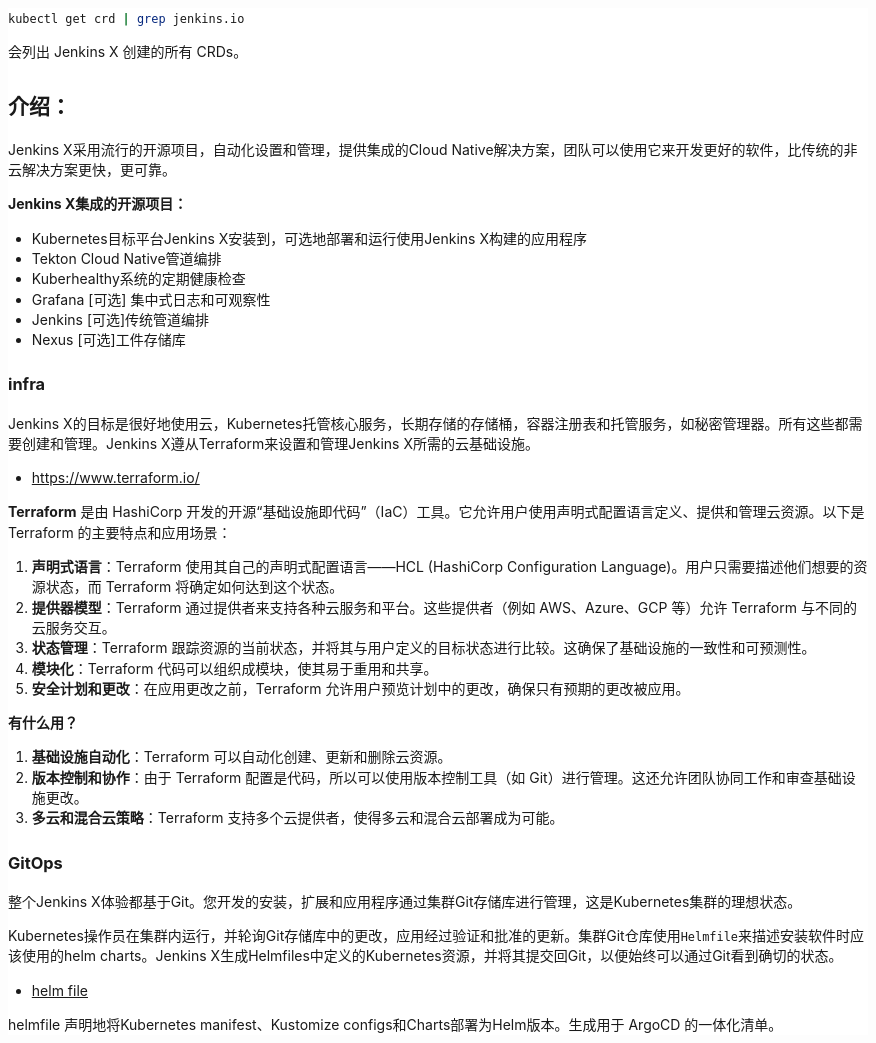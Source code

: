 ```bash
kubectl get crd | grep jenkins.io
```

会列出 Jenkins X 创建的所有 CRDs。





## 介绍：

Jenkins X采用流行的开源项目，自动化设置和管理，提供集成的Cloud Native解决方案，团队可以使用它来开发更好的软件，比传统的非云解决方案更快，更可靠。

**Jenkins X集成的开源项目：**

+ Kubernetes目标平台Jenkins X安装到，可选地部署和运行使用Jenkins X构建的应用程序
+ Tekton Cloud Native管道编排
+ Kuberhealthy系统的定期健康检查
+ Grafana [可选] 集中式日志和可观察性
+ Jenkins [可选]传统管道编排
+ Nexus [可选]工件存储库



### infra

Jenkins X的目标是很好地使用云，Kubernetes托管核心服务，长期存储的存储桶，容器注册表和托管服务，如秘密管理器。所有这些都需要创建和管理。Jenkins X遵从Terraform来设置和管理Jenkins X所需的云基础设施。

+ https://www.terraform.io/

**Terraform** 是由 HashiCorp 开发的开源“基础设施即代码”（IaC）工具。它允许用户使用声明式配置语言定义、提供和管理云资源。以下是 Terraform 的主要特点和应用场景：

1. **声明式语言**：Terraform 使用其自己的声明式配置语言——HCL (HashiCorp Configuration Language)。用户只需要描述他们想要的资源状态，而 Terraform 将确定如何达到这个状态。
2. **提供器模型**：Terraform 通过提供者来支持各种云服务和平台。这些提供者（例如 AWS、Azure、GCP 等）允许 Terraform 与不同的云服务交互。
3. **状态管理**：Terraform 跟踪资源的当前状态，并将其与用户定义的目标状态进行比较。这确保了基础设施的一致性和可预测性。
4. **模块化**：Terraform 代码可以组织成模块，使其易于重用和共享。
5. **安全计划和更改**：在应用更改之前，Terraform 允许用户预览计划中的更改，确保只有预期的更改被应用。

**有什么用？**

1. **基础设施自动化**：Terraform 可以自动化创建、更新和删除云资源。
2. **版本控制和协作**：由于 Terraform 配置是代码，所以可以使用版本控制工具（如 Git）进行管理。这还允许团队协同工作和审查基础设施更改。
3. **多云和混合云策略**：Terraform 支持多个云提供者，使得多云和混合云部署成为可能。



### GitOps

整个Jenkins X体验都基于Git。您开发的安装，扩展和应用程序通过集群Git存储库进行管理，这是Kubernetes集群的理想状态。

Kubernetes操作员在集群内运行，并轮询Git存储库中的更改，应用经过验证和批准的更新。集群Git仓库使用`Helmfile`来描述安装软件时应该使用的helm charts。Jenkins X生成Helmfiles中定义的Kubernetes资源，并将其提交回Git，以便始终可以通过Git看到确切的状态。

+ [helm file](https://github.com/helmfile/helmfile)

helmfile 声明地将Kubernetes manifest、Kustomize configs和Charts部署为Helm版本。生成用于 ArgoCD 的一体化清单。
